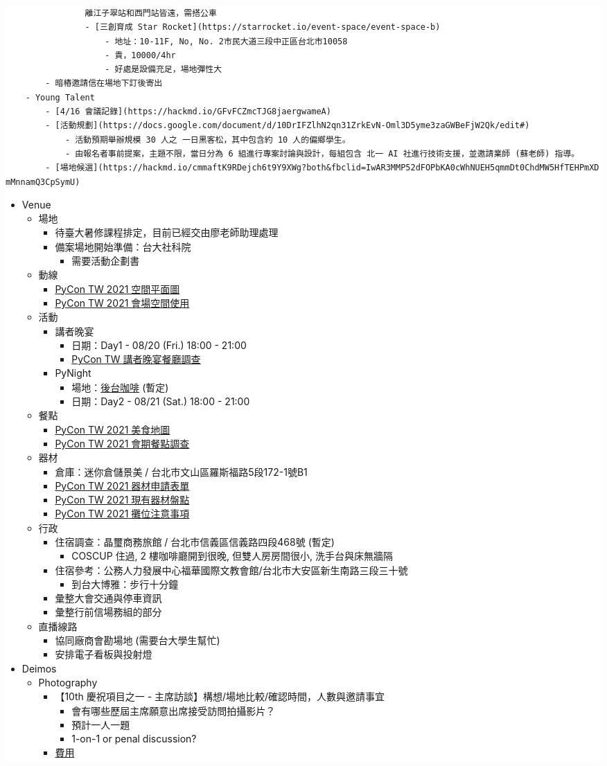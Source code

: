                     離江子翠站和西門站皆遠，需搭公車
                    - [三創育成 Star Rocket](https://starrocket.io/event-space/event-space-b)
                        - 地址：10-11F, No, No. 2市民大道三段中正區台北市10058
                        - 貴，10000/4hr
                        - 好處是設備充足，場地彈性大
            - 暗樁邀請信在場地下訂後寄出
        - Young Talent
            - [4/16 會議記錄](https://hackmd.io/GFvFCZmcTJG8jaergwameA)
            - [活動規劃](https://docs.google.com/document/d/10DrIFZlhN2qn31ZrkEvN-Oml3D5yme3zaGWBeFjW2Qk/edit#) 
                - 活動預期舉辦規模 30 人之 一日黑客松，其中包含約 10 人的偏鄉學生。
                - 由報名者事前提案，主題不限，當日分為 6 組進行專案討論與設計，每組包含 北一 AI 社進行技術支援，並邀請業師 (蘇老師) 指導。
            - [場地候選](https://hackmd.io/cmmaftK9RDejch6t9Y9XWg?both&fbclid=IwAR3MMP52dFOPbKA0cWhNUEH5qmmDt0ChdMW5HfTEHPmXDmMnnamQ3CpSymU)
- Venue
    - 場地
        - 待臺大暑修課程排定，目前已經交由廖老師助理處理
        - 備案場地開始準備：台大社科院
            - 需要活動企劃書
    - 動線
        - [PyCon TW 2021 空間平面圖](https://www.figma.com/file/9WntPxe4mLDXHEnCxVCH6Q/%E5%8F%B0%E5%A4%A7%E5%8D%9A%E9%9B%85%E9%A4%A8-%E5%B9%B3%E9%9D%A2%E5%9C%96%2F%E5%A0%B4%E5%9C%B0%E8%A6%8F%E5%8A%83?node-id=6%3A56)
        - [PyCon TW 2021 會場空間使用](https://docs.google.com/spreadsheets/d/1eEfvSCiJhJkOn3Z0FC29SyUoGYEEBkR0_V3BJYc_fMQ/edit?usp=sharing)
    - 活動
        - 講者晚宴
            - 日期：Day1 - 08/20 (Fri.) 18:00 - 21:00
            - [PyCon TW 講者晚宴餐廳調查](https://docs.google.com/spreadsheets/d/1yL7NYIkKbtr3nHo7O8ImvmdA7JbBDCnJDErl-thnb7Q/edit?usp=sharing)
        - PyNight
            - 場地：[後台咖啡](http://www.backstagecafe.com.tw/) (暫定)
            - 日期：Day2 - 08/21 (Sat.) 18:00 - 21:00
    - 餐點
        - [PyCon TW 2021 美食地圖](https://docs.google.com/spreadsheets/d/1N6W9GNckoq7SmrUyYPyf1z-SlpsfOmJX77bsMz3jBYc/edit?usp=sharing)
        - [PyCon TW 2021 會期餐點調查](https://docs.google.com/spreadsheets/d/1N6W9GNckoq7SmrUyYPyf1z-SlpsfOmJX77bsMz3jBYc/edit?usp=sharing)
    - 器材
        - 倉庫：迷你倉儲景美 / 台北市文山區羅斯福路5段172-1號B1
        - [PyCon TW 2021 器材申請表單](https://forms.gle/h1H3FkbKNEGjTUSv6)
        - [PyCon TW 2021 現有器材盤點](https://docs.google.com/spreadsheets/d/1tYTDlviGAO29tXNozoV5PlhJgAd5Gw2vacXtvA-JRnw/edit#gid=0)
        - [PyCon TW 2021 攤位注意事項](https://hackmd.io/rAHbP0pcSi-m32IWox-mIQ)
    - 行政
        - 住宿調查：晶璽商務旅館 / 台北市信義區信義路四段468號 (暫定)
            - COSCUP 住過, 2 樓咖啡廳開到很晚, 但雙人房房間很小, 洗手台與床無牆隔
        - 住宿參考：公務人力發展中心福華國際文教會館/台北市大安區新生南路三段三十號
            - 到台大博雅：步行十分鐘 
        - 彙整大會交通與停車資訊
        - 彙整行前信場務組的部分
    - 直播線路
        - 協同廠商會勘場地 (需要台大學生幫忙)
        - 安排電子看板與投射燈
- Deimos
    - Photography
        - 【10th 慶祝項目之一 - 主席訪談】構想/場地比較/確認時間，人數與邀請事宜
            - 會有哪些歷屆主席願意出席接受訪問拍攝影片？
            - 預計一人一題
            - 1-on-1 or penal discussion?
        - [費用](https://docs.google.com/spreadsheets/d/1mpmwAgi4sfdmTCTSYxpLNz19XZ2-sr5vpY5KgveuQm0/edit?usp=sharing)
